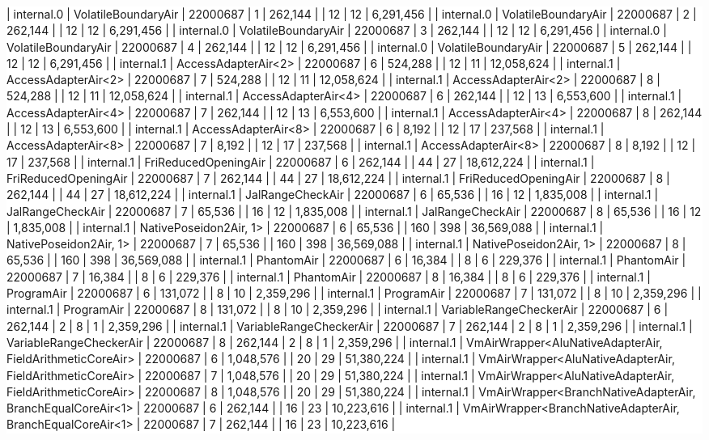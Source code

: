 | internal.0 | VolatileBoundaryAir | 22000687 | 1 | 262,144 |  | 12 | 12 | 6,291,456 | 
| internal.0 | VolatileBoundaryAir | 22000687 | 2 | 262,144 |  | 12 | 12 | 6,291,456 | 
| internal.0 | VolatileBoundaryAir | 22000687 | 3 | 262,144 |  | 12 | 12 | 6,291,456 | 
| internal.0 | VolatileBoundaryAir | 22000687 | 4 | 262,144 |  | 12 | 12 | 6,291,456 | 
| internal.0 | VolatileBoundaryAir | 22000687 | 5 | 262,144 |  | 12 | 12 | 6,291,456 | 
| internal.1 | AccessAdapterAir<2> | 22000687 | 6 | 524,288 |  | 12 | 11 | 12,058,624 | 
| internal.1 | AccessAdapterAir<2> | 22000687 | 7 | 524,288 |  | 12 | 11 | 12,058,624 | 
| internal.1 | AccessAdapterAir<2> | 22000687 | 8 | 524,288 |  | 12 | 11 | 12,058,624 | 
| internal.1 | AccessAdapterAir<4> | 22000687 | 6 | 262,144 |  | 12 | 13 | 6,553,600 | 
| internal.1 | AccessAdapterAir<4> | 22000687 | 7 | 262,144 |  | 12 | 13 | 6,553,600 | 
| internal.1 | AccessAdapterAir<4> | 22000687 | 8 | 262,144 |  | 12 | 13 | 6,553,600 | 
| internal.1 | AccessAdapterAir<8> | 22000687 | 6 | 8,192 |  | 12 | 17 | 237,568 | 
| internal.1 | AccessAdapterAir<8> | 22000687 | 7 | 8,192 |  | 12 | 17 | 237,568 | 
| internal.1 | AccessAdapterAir<8> | 22000687 | 8 | 8,192 |  | 12 | 17 | 237,568 | 
| internal.1 | FriReducedOpeningAir | 22000687 | 6 | 262,144 |  | 44 | 27 | 18,612,224 | 
| internal.1 | FriReducedOpeningAir | 22000687 | 7 | 262,144 |  | 44 | 27 | 18,612,224 | 
| internal.1 | FriReducedOpeningAir | 22000687 | 8 | 262,144 |  | 44 | 27 | 18,612,224 | 
| internal.1 | JalRangeCheckAir | 22000687 | 6 | 65,536 |  | 16 | 12 | 1,835,008 | 
| internal.1 | JalRangeCheckAir | 22000687 | 7 | 65,536 |  | 16 | 12 | 1,835,008 | 
| internal.1 | JalRangeCheckAir | 22000687 | 8 | 65,536 |  | 16 | 12 | 1,835,008 | 
| internal.1 | NativePoseidon2Air<BabyBearParameters>, 1> | 22000687 | 6 | 65,536 |  | 160 | 398 | 36,569,088 | 
| internal.1 | NativePoseidon2Air<BabyBearParameters>, 1> | 22000687 | 7 | 65,536 |  | 160 | 398 | 36,569,088 | 
| internal.1 | NativePoseidon2Air<BabyBearParameters>, 1> | 22000687 | 8 | 65,536 |  | 160 | 398 | 36,569,088 | 
| internal.1 | PhantomAir | 22000687 | 6 | 16,384 |  | 8 | 6 | 229,376 | 
| internal.1 | PhantomAir | 22000687 | 7 | 16,384 |  | 8 | 6 | 229,376 | 
| internal.1 | PhantomAir | 22000687 | 8 | 16,384 |  | 8 | 6 | 229,376 | 
| internal.1 | ProgramAir | 22000687 | 6 | 131,072 |  | 8 | 10 | 2,359,296 | 
| internal.1 | ProgramAir | 22000687 | 7 | 131,072 |  | 8 | 10 | 2,359,296 | 
| internal.1 | ProgramAir | 22000687 | 8 | 131,072 |  | 8 | 10 | 2,359,296 | 
| internal.1 | VariableRangeCheckerAir | 22000687 | 6 | 262,144 | 2 | 8 | 1 | 2,359,296 | 
| internal.1 | VariableRangeCheckerAir | 22000687 | 7 | 262,144 | 2 | 8 | 1 | 2,359,296 | 
| internal.1 | VariableRangeCheckerAir | 22000687 | 8 | 262,144 | 2 | 8 | 1 | 2,359,296 | 
| internal.1 | VmAirWrapper<AluNativeAdapterAir, FieldArithmeticCoreAir> | 22000687 | 6 | 1,048,576 |  | 20 | 29 | 51,380,224 | 
| internal.1 | VmAirWrapper<AluNativeAdapterAir, FieldArithmeticCoreAir> | 22000687 | 7 | 1,048,576 |  | 20 | 29 | 51,380,224 | 
| internal.1 | VmAirWrapper<AluNativeAdapterAir, FieldArithmeticCoreAir> | 22000687 | 8 | 1,048,576 |  | 20 | 29 | 51,380,224 | 
| internal.1 | VmAirWrapper<BranchNativeAdapterAir, BranchEqualCoreAir<1> | 22000687 | 6 | 262,144 |  | 16 | 23 | 10,223,616 | 
| internal.1 | VmAirWrapper<BranchNativeAdapterAir, BranchEqualCoreAir<1> | 22000687 | 7 | 262,144 |  | 16 | 23 | 10,223,616 | 